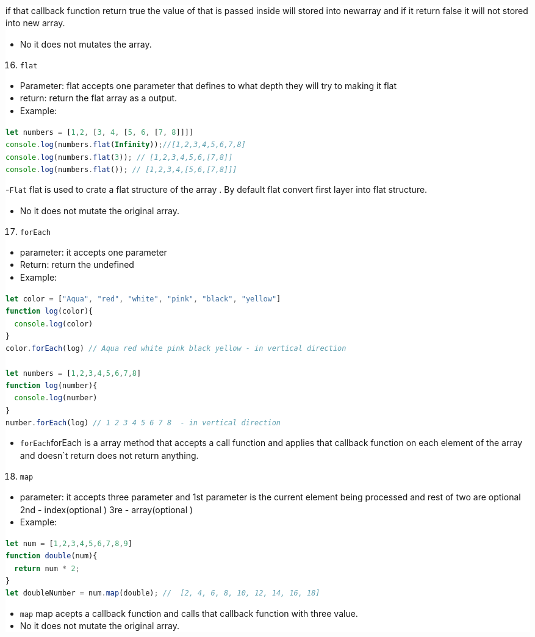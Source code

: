 if that callback function return true the value of that is passed inside will stored into newarray and 
if it return false it will not stored into new array.
- No it does not mutates the array.



16. `flat`
- Parameter: flat accepts one parameter that defines to what depth they will try to making it flat
- return: return the flat array as a output.
- Example: 
```js
let numbers = [1,2, [3, 4, [5, 6, [7, 8]]]]
console.log(numbers.flat(Infinity));//[1,2,3,4,5,6,7,8]
console.log(numbers.flat(3)); // [1,2,3,4,5,6,[7,8]]
console.log(numbers.flat()); // [1,2,3,4,[5,6,[7,8]]]
```
-`Flat` flat is used to crate a flat structure of  the array . By default  flat convert first layer into flat structure. 
- No it does not mutate the original array.



17. `forEach`
- parameter: it accepts one parameter
- Return: return the undefined
- Example:
```js
let color = ["Aqua", "red", "white", "pink", "black", "yellow"]
function log(color){
  console.log(color)
}
color.forEach(log) // Aqua red white pink black yellow - in vertical direction
 
let numbers = [1,2,3,4,5,6,7,8]
function log(number){
  console.log(number)
}
number.forEach(log) // 1 2 3 4 5 6 7 8  - in vertical direction
 ```
- `forEach`forEach is a array method that accepts a call function and applies that callback function on each element of the array and doesn`t return does not return anything.


18. `map`
- parameter: it accepts three parameter and 
1st parameter is the current element being processed and 
rest of two are optional 
2nd - index(optional )
3re - array(optional )
- Example:
```js
let num = [1,2,3,4,5,6,7,8,9]
function double(num){
  return num * 2;
}
let doubleNumber = num.map(double); //  [2, 4, 6, 8, 10, 12, 14, 16, 18]
```
- `map` map acepts a callback function and calls that callback function with three value.
- No it does not mutate the original array.
